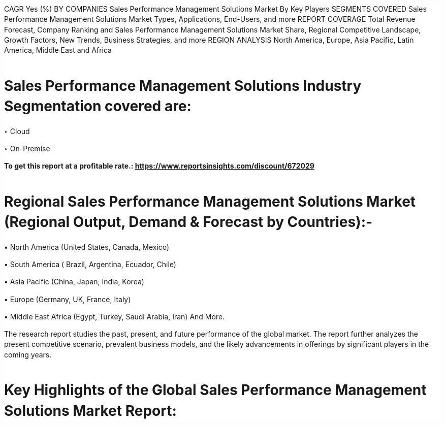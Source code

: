 <tr>
<td>CAGR</td>
<td>Yes (%)</td>
</tr>
</tr>
<tr>
<td>BY COMPANIES</td>
<td>Sales Performance Management Solutions Market By Key Players</td>
</tr>
<tr>
<td>SEGMENTS COVERED</td>
<td>Sales Performance Management Solutions Market Types, Applications, End-Users, and more</td>
</tr>
<tr>
<td>REPORT COVERAGE</td>
<td>Total Revenue Forecast, Company Ranking and Sales Performance Management Solutions Market Share, Regional Competitive Landscape, Growth Factors, New Trends, Business Strategies, and more</td>
</tr>
<tr>
<td>REGION ANALYSIS</td>
<td>North America, Europe, Asia Pacific, Latin America, Middle East and Africa</td>
</tr>
</table>

# <strong>Sales Performance Management Solutions Industry Segmentation covered are:</strong>

‣ Cloud

‣ On-Premise

<strong>To get this report at a profitable rate.: <a href=https://www.reportsinsights.com/discount/672029>https://www.reportsinsights.com/discount/672029</a></strong></font>

# <strong>Regional Sales Performance Management Solutions Market (Regional Output, Demand &amp; Forecast by Countries):-</strong>

• North America (United States, Canada, Mexico)

• South America ( Brazil, Argentina, Ecuador, Chile)

• Asia Pacific (China, Japan, India, Korea)

• Europe (Germany, UK, France, Italy)

• Middle East Africa (Egypt, Turkey, Saudi Arabia, Iran) And More.

The research report studies the past, present, and future performance of the global market. The report further analyzes the present competitive scenario, prevalent business models, and the likely advancements in offerings by significant players in the coming years.

# <strong>Key Highlights of the Global Sales Performance Management Solutions Market Report:</strong>
